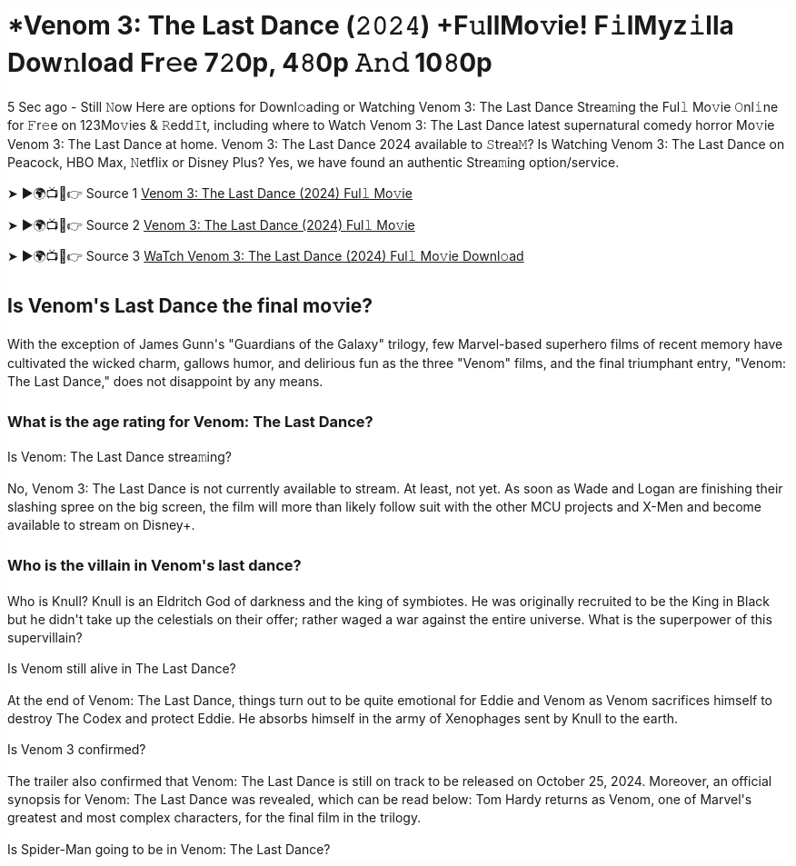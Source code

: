 # *Venom 3: The Last Dance (𝟸𝟶𝟸𝟺) +F𝚞llMo𝚟ie! F𝚒lMyz𝚒lla Dow𝚗load Fr𝚎e 7𝟸0p, 4𝟾0p 𝙰𝚗𝚍 10𝟾0p
5 Sec ago - Still 𝙽ow Here are options for Downl𝚘ading or Watching Venom 3: The Last Dance Strea𝚖ing the Ful𝚕 Mo𝚟ie 𝙾nl𝚒ne for 𝙵r𝚎e on 123Mo𝚟ies & 𝚁edd𝙸t, including where to Watch Venom 3: The Last Dance latest supernatural comedy horror Mo𝚟ie Venom 3: The Last Dance at home. Venom 3: The Last Dance 2024 available to 𝚂trea𝙼? Is Watching Venom 3: The Last Dance on Peacock, HBO Max, 𝙽etflix or Disney Plus? Yes, we have found an authentic Strea𝚖ing option/service.

➤ ►🌍📺📱👉 Source 1 [Venom 3: The Last Dance (2024) Ful𝚕 Mo𝚟ie](https://aialert.live/web-stories/venom-the-last-dance-2024-full-cast-crew-download/)


➤ ►🌍📺📱👉 Source 2 [Venom 3: The Last Dance (2024) Ful𝚕 Mo𝚟ie](https://news.aialert.live/web-stories/venom-the-last-dance-2024-full-cast-crew/)


➤ ►🌍📺📱👉 Source 3 [WaTch Venom 3: The Last Dance (2024) Ful𝚕 Mo𝚟ie Downl𝚘ad](https://news.aialert.live/venom-3-the-last-dance-everything-you-need-to-know-this-movie/)

## Is Venom's Last Dance the final mo𝚟ie?

With the exception of James Gunn's "Guardians of the Galaxy" trilogy, few Marvel-based superhero films of recent memory have cultivated the wicked charm, gallows humor, and delirious fun as the three "Venom" films, and the final triumphant entry, "Venom: The Last Dance," does not disappoint by any means.

### What is the age rating for Venom: The Last Dance?

Is Venom: The Last Dance strea𝚖ing?

No, Venom 3: The Last Dance is not currently available to stream. At least, not yet. As soon as Wade and Logan are finishing their slashing spree on the big screen, the film will more than likely follow suit with the other MCU projects and X-Men and become available to stream on Disney+.

### Who is the villain in Venom's last dance?

Who is Knull? Knull is an Eldritch God of darkness and the king of symbiotes. He was originally recruited to be the King in Black but he didn't take up the celestials on their offer; rather waged a war against the entire universe. What is the superpower of this supervillain?

Is Venom still alive in The Last Dance?

At the end of Venom: The Last Dance, things turn out to be quite emotional for Eddie and Venom as Venom sacrifices himself to destroy The Codex and protect Eddie. He absorbs himself in the army of Xenophages sent by Knull to the earth.

Is Venom 3 confirmed?

The trailer also confirmed that Venom: The Last Dance is still on track to be released on October 25, 2024. Moreover, an official synopsis for Venom: The Last Dance was revealed, which can be read below: Tom Hardy returns as Venom, one of Marvel's greatest and most complex characters, for the final film in the trilogy.

Is Spider-Man going to be in Venom: The Last Dance?
